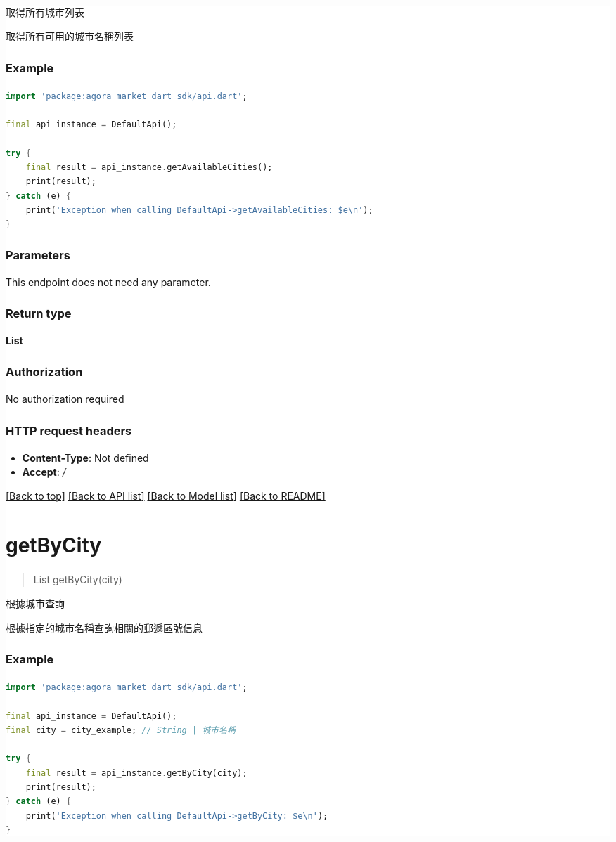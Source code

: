 取得所有城市列表

取得所有可用的城市名稱列表

### Example
```dart
import 'package:agora_market_dart_sdk/api.dart';

final api_instance = DefaultApi();

try {
    final result = api_instance.getAvailableCities();
    print(result);
} catch (e) {
    print('Exception when calling DefaultApi->getAvailableCities: $e\n');
}
```

### Parameters
This endpoint does not need any parameter.

### Return type

**List<String>**

### Authorization

No authorization required

### HTTP request headers

 - **Content-Type**: Not defined
 - **Accept**: */*

[[Back to top]](#) [[Back to API list]](../README.md#documentation-for-api-endpoints) [[Back to Model list]](../README.md#documentation-for-models) [[Back to README]](../README.md)

# **getByCity**
> List<TaiwanPostalArea> getByCity(city)

根據城市查詢

根據指定的城市名稱查詢相關的郵遞區號信息

### Example
```dart
import 'package:agora_market_dart_sdk/api.dart';

final api_instance = DefaultApi();
final city = city_example; // String | 城市名稱

try {
    final result = api_instance.getByCity(city);
    print(result);
} catch (e) {
    print('Exception when calling DefaultApi->getByCity: $e\n');
}
```
